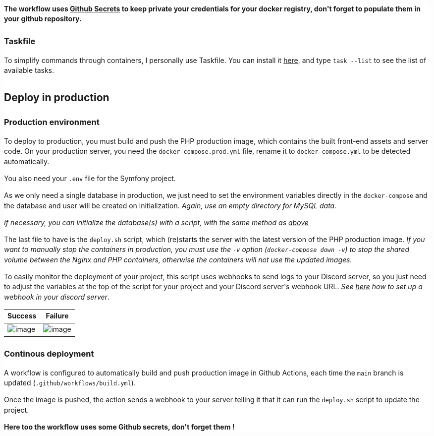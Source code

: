 **The workflow uses [Github Secrets](https://docs.github.com/en/actions/reference/encrypted-secrets) to keep private your credentials for your docker registry, don't forget to populate them in your github repository.**

### Taskfile

To simplify commands through containers, I personally use Taskfile. You can install it [here](https://taskfile.dev), and type `task --list` to see the list of available tasks.

## Deploy in production

### Production environment

To deploy to production, you must build and push the PHP production image, which contains the built front-end assets and server code.
On your production server, you need the `docker-compose.prod.yml` file, rename it to `docker-compose.yml` to be detected automatically.

You also need your `.env` file for the Symfony project.

As we only need a single database in production, we just need to set the environment variables directly in the `docker-compose` and the database and user will be created on initialization. _Again, use an empty directory for MySQL data._

_If necessary, you can initialize the database(s) with a script, with the same method as [above](#configure-the-development-database)_

The last file to have is the `deploy.sh` script, which (re)starts the server with the latest version of the PHP production image.
_If you want to manually stop the containers in production, you must use the `-v` option (`docker-compose down -v`) to stop the shared volume between the Nginx and PHP containers, otherwise the containers will not use the updated images._

To easily monitor the deployment of your project, this script uses webhooks to send logs to your Discord server, so you just need to adjust the variables at the top of the script for your project and your Discord server's webhook URL.
_See [here](https://www.digitalocean.com/community/tutorials/how-to-use-discord-webhooks-to-get-notifications-for-your-website-status-on-ubuntu-18-04#step-1-%E2%80%94-setting-up-your-discord-webhook) how to set up a webhook in your discord server_.

| Success                                                                                                         | Failure                                                                                                         |
| --------------------------------------------------------------------------------------------------------------- | --------------------------------------------------------------------------------------------------------------- |
| ![image](https://user-images.githubusercontent.com/59446609/116796228-2fb6c900-aadb-11eb-93fc-91fa887684cb.png) | ![image](https://user-images.githubusercontent.com/59446609/116796236-36454080-aadb-11eb-854e-5e9e84a92c70.png) |

### Continous deployment

A workflow is configured to automatically build and push production image in Github Actions, each time the `main` branch is updated (`.github/workflows/build.yml`).

Once the image is pushed, the action sends a webhook to your server telling it that it can run the `deploy.sh` script to update the project.

**Here too the workflow uses some Github secrets, don't forget them !**
